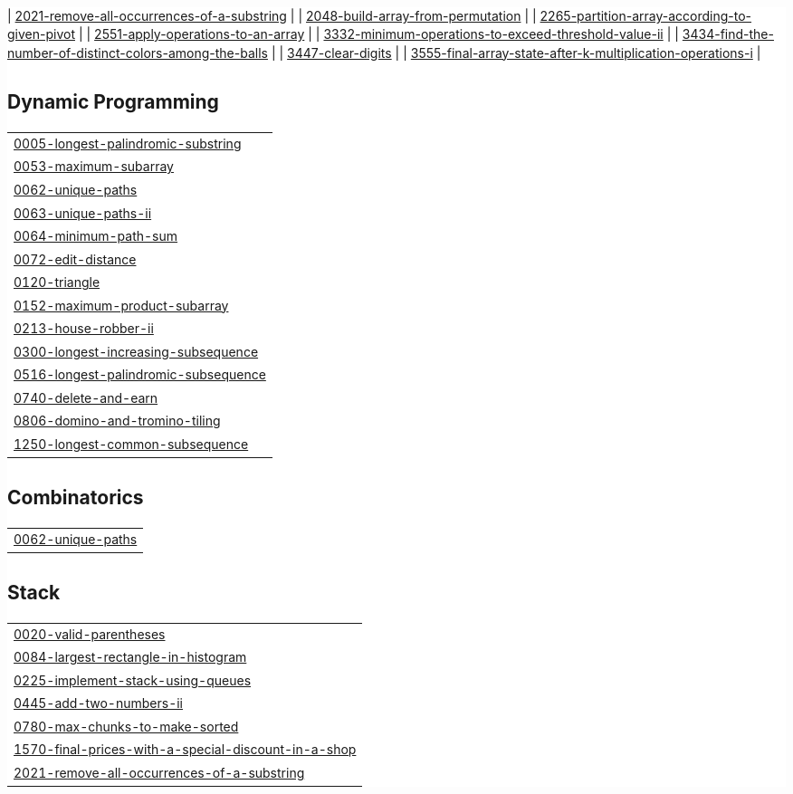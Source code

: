 | [2021-remove-all-occurrences-of-a-substring](https://github.com/mohit1721/Leetcode/tree/master/2021-remove-all-occurrences-of-a-substring) |
| [2048-build-array-from-permutation](https://github.com/mohit1721/Leetcode/tree/master/2048-build-array-from-permutation) |
| [2265-partition-array-according-to-given-pivot](https://github.com/mohit1721/Leetcode/tree/master/2265-partition-array-according-to-given-pivot) |
| [2551-apply-operations-to-an-array](https://github.com/mohit1721/Leetcode/tree/master/2551-apply-operations-to-an-array) |
| [3332-minimum-operations-to-exceed-threshold-value-ii](https://github.com/mohit1721/Leetcode/tree/master/3332-minimum-operations-to-exceed-threshold-value-ii) |
| [3434-find-the-number-of-distinct-colors-among-the-balls](https://github.com/mohit1721/Leetcode/tree/master/3434-find-the-number-of-distinct-colors-among-the-balls) |
| [3447-clear-digits](https://github.com/mohit1721/Leetcode/tree/master/3447-clear-digits) |
| [3555-final-array-state-after-k-multiplication-operations-i](https://github.com/mohit1721/Leetcode/tree/master/3555-final-array-state-after-k-multiplication-operations-i) |
## Dynamic Programming
|  |
| ------- |
| [0005-longest-palindromic-substring](https://github.com/mohit1721/Leetcode/tree/master/0005-longest-palindromic-substring) |
| [0053-maximum-subarray](https://github.com/mohit1721/Leetcode/tree/master/0053-maximum-subarray) |
| [0062-unique-paths](https://github.com/mohit1721/Leetcode/tree/master/0062-unique-paths) |
| [0063-unique-paths-ii](https://github.com/mohit1721/Leetcode/tree/master/0063-unique-paths-ii) |
| [0064-minimum-path-sum](https://github.com/mohit1721/Leetcode/tree/master/0064-minimum-path-sum) |
| [0072-edit-distance](https://github.com/mohit1721/Leetcode/tree/master/0072-edit-distance) |
| [0120-triangle](https://github.com/mohit1721/Leetcode/tree/master/0120-triangle) |
| [0152-maximum-product-subarray](https://github.com/mohit1721/Leetcode/tree/master/0152-maximum-product-subarray) |
| [0213-house-robber-ii](https://github.com/mohit1721/Leetcode/tree/master/0213-house-robber-ii) |
| [0300-longest-increasing-subsequence](https://github.com/mohit1721/Leetcode/tree/master/0300-longest-increasing-subsequence) |
| [0516-longest-palindromic-subsequence](https://github.com/mohit1721/Leetcode/tree/master/0516-longest-palindromic-subsequence) |
| [0740-delete-and-earn](https://github.com/mohit1721/Leetcode/tree/master/0740-delete-and-earn) |
| [0806-domino-and-tromino-tiling](https://github.com/mohit1721/Leetcode/tree/master/0806-domino-and-tromino-tiling) |
| [1250-longest-common-subsequence](https://github.com/mohit1721/Leetcode/tree/master/1250-longest-common-subsequence) |
## Combinatorics
|  |
| ------- |
| [0062-unique-paths](https://github.com/mohit1721/Leetcode/tree/master/0062-unique-paths) |
## Stack
|  |
| ------- |
| [0020-valid-parentheses](https://github.com/mohit1721/Leetcode/tree/master/0020-valid-parentheses) |
| [0084-largest-rectangle-in-histogram](https://github.com/mohit1721/Leetcode/tree/master/0084-largest-rectangle-in-histogram) |
| [0225-implement-stack-using-queues](https://github.com/mohit1721/Leetcode/tree/master/0225-implement-stack-using-queues) |
| [0445-add-two-numbers-ii](https://github.com/mohit1721/Leetcode/tree/master/0445-add-two-numbers-ii) |
| [0780-max-chunks-to-make-sorted](https://github.com/mohit1721/Leetcode/tree/master/0780-max-chunks-to-make-sorted) |
| [1570-final-prices-with-a-special-discount-in-a-shop](https://github.com/mohit1721/Leetcode/tree/master/1570-final-prices-with-a-special-discount-in-a-shop) |
| [2021-remove-all-occurrences-of-a-substring](https://github.com/mohit1721/Leetcode/tree/master/2021-remove-all-occurrences-of-a-substring) |